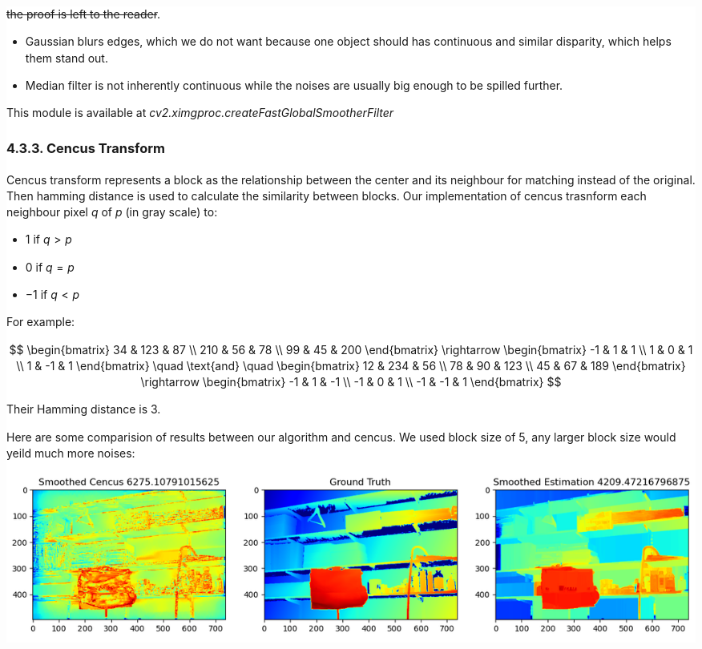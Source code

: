 ~~the proof is left to the reader~~. 
- Gaussian blurs edges, which we do not want because one object should has continuous and similar disparity, which helps them stand out. 

- Median filter is not inherently continuous while the noises are usually big enough to be spilled further.

This module is available at *cv2.ximgproc.createFastGlobalSmootherFilter*

### 4.3.3. Cencus Transform

Cencus transform represents a block as the relationship between the center and its neighbour for matching instead of the original. Then hamming distance is used to calculate the similarity between blocks.
Our implementation of cencus trasnform each neighbour pixel $q$ of $p$ (in gray scale) to:

- $1$ if $q>p$

- $0$ if $q=p$

- $-1$ if $q<p$

For example:

$$
\begin{bmatrix}
  34 & 123 & 87 \\
  210 & 56 & 78 \\
  99 & 45 & 200
\end{bmatrix}
\rightarrow
\begin{bmatrix}
  -1 & 1 & 1 \\
  1 & 0 & 1 \\
  1 & -1 & 1
\end{bmatrix}
\quad \text{and} \quad
\begin{bmatrix}
  12 & 234 & 56 \\
  78 & 90 & 123 \\
  45 & 67 & 189
\end{bmatrix}
\rightarrow
\begin{bmatrix}
  -1 & 1 & -1 \\
  -1 & 0 & 1 \\
  -1 & -1 & 1
\end{bmatrix}
$$

Their Hamming distance is 3.

Here are some comparision of results between our algorithm and cencus. We used block size of 5, any larger block size would yeild much more noises:

![](image-29.png)
